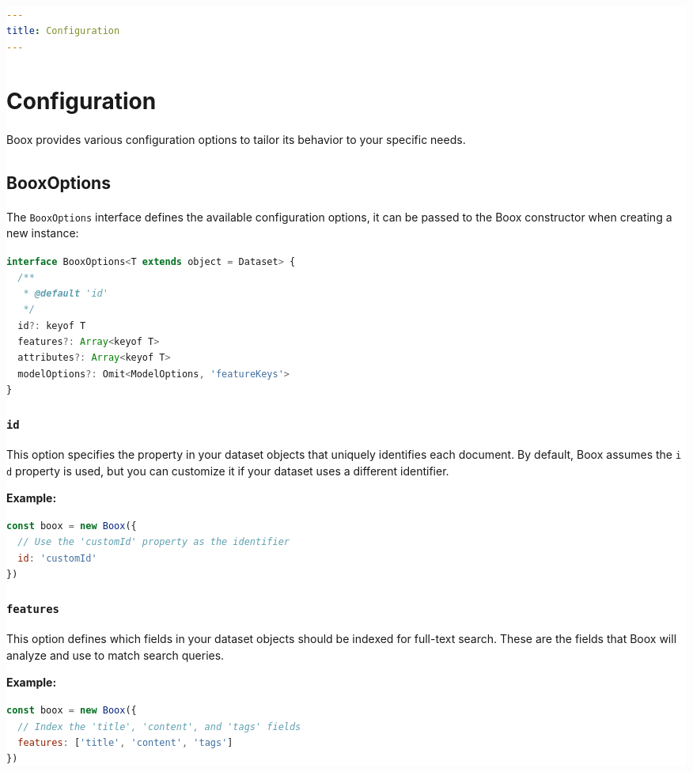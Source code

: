 ```yaml
---
title: Configuration
---
```


# Configuration

Boox provides various configuration options to tailor its behavior to your specific needs.

## BooxOptions

The `BooxOptions` interface defines the available configuration options, it can be passed to the Boox constructor when creating a new instance:

```js
interface BooxOptions<T extends object = Dataset> {
  /**
   * @default 'id'
   */
  id?: keyof T
  features?: Array<keyof T>
  attributes?: Array<keyof T>
  modelOptions?: Omit<ModelOptions, 'featureKeys'>
}
```

### `id`

This option specifies the property in your dataset objects that uniquely identifies each document. By default, Boox assumes the `id` property is used, but you can customize it if your dataset uses a different identifier.

**Example:**

```js
const boox = new Boox({
  // Use the 'customId' property as the identifier
  id: 'customId'
})
```

### `features`

This option defines which fields in your dataset objects should be indexed for full-text search. These are the fields that Boox will analyze and use to match search queries.

**Example:**

```js
const boox = new Boox({
  // Index the 'title', 'content', and 'tags' fields
  features: ['title', 'content', 'tags']
})
```
